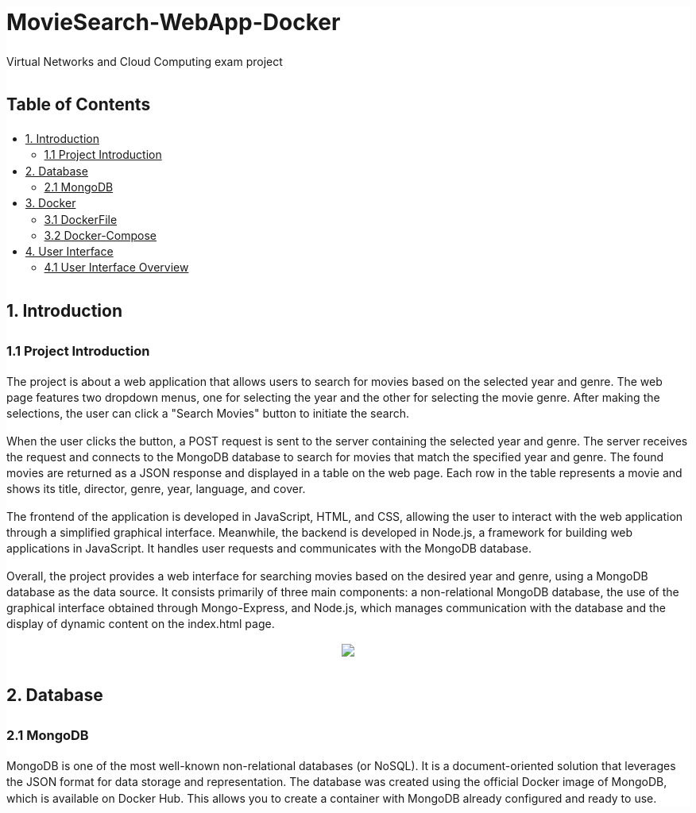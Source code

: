 # MovieSearch-WebApp-Docker
Virtual Networks and Cloud Computing exam project
## Table of Contents

- [1. Introduction](#1-introduction)
  - [1.1 Project Introduction](#11-project-introduction)
- [2. Database](#2-database)
  - [2.1 MongoDB](#21-mongodb)
- [3. Docker](#3-docker)
  - [3.1 DockerFile](#31-dockerfile)
  - [3.2 Docker-Compose](#32-docker-compose)
- [4. User Interface](#4-user-interface)
  - [4.1 User Interface Overview](#41-user-interface-overview)

## 1. Introduction

### 1.1 Project Introduction

The project is about a web application that allows users to search for movies based on the selected year and genre. The web page features two dropdown menus, one for selecting the year and the other for selecting the movie genre. After making the selections, the user can click a "Search Movies" button to initiate the search.

When the user clicks the button, a POST request is sent to the server containing the selected year and genre. The server receives the request and connects to the MongoDB database to search for movies that match the specified year and genre. The found movies are returned as a JSON response and displayed in a table on the web page. Each row in the table represents a movie and shows its title, director, genre, year, language, and cover.

The frontend of the application is developed in JavaScript, HTML, and CSS, allowing the user to interact with the web application through a simplified graphical interface. Meanwhile, the backend is developed in Node.js, a framework for building web applications in JavaScript. It handles user requests and communicates with the MongoDB database.

Overall, the project provides a web interface for searching movies based on the desired year and genre, using a MongoDB database as the data source. It consists primarily of three main components: a non-relational MongoDB database, the use of the graphical interface obtained through Mongo-Express, and Node.js, which manages communication with the database and the display of dynamic content on the index.html page.

<p align="center">
  <img src="https://github.com/gliuck/MovieSearch-WebApp-Docker/assets/48186637/ed064c54-722f-46a1-a710-4fe244240df5.jpg" width="500">
</p>

## 2. Database

### 2.1 MongoDB

MongoDB is one of the most well-known non-relational databases (or NoSQL). It is a document-oriented solution that leverages the JSON format for data storage and representation. The database was created using the official Docker image of MongoDB, which is available on Docker Hub. This allows you to create a container with MongoDB already configured and ready to use.
